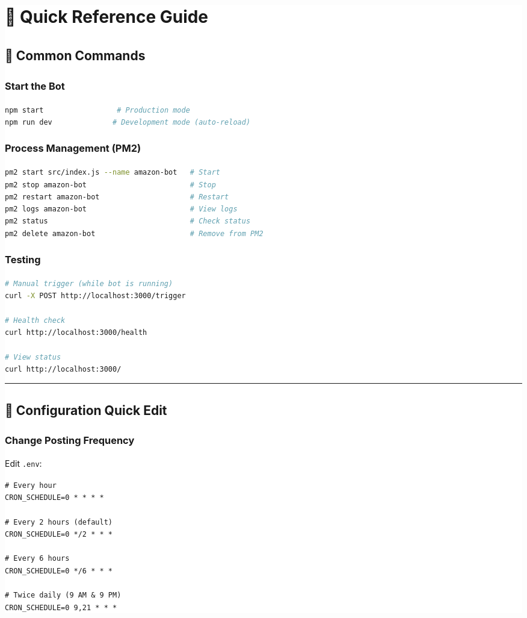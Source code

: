 # 📖 Quick Reference Guide

## 🚀 Common Commands

### Start the Bot
```bash
npm start                 # Production mode
npm run dev              # Development mode (auto-reload)
```

### Process Management (PM2)
```bash
pm2 start src/index.js --name amazon-bot   # Start
pm2 stop amazon-bot                        # Stop
pm2 restart amazon-bot                     # Restart
pm2 logs amazon-bot                        # View logs
pm2 status                                 # Check status
pm2 delete amazon-bot                      # Remove from PM2
```

### Testing
```bash
# Manual trigger (while bot is running)
curl -X POST http://localhost:3000/trigger

# Health check
curl http://localhost:3000/health

# View status
curl http://localhost:3000/
```

---

## 🔧 Configuration Quick Edit

### Change Posting Frequency

Edit `.env`:
```env
# Every hour
CRON_SCHEDULE=0 * * * *

# Every 2 hours (default)
CRON_SCHEDULE=0 */2 * * *

# Every 6 hours
CRON_SCHEDULE=0 */6 * * *

# Twice daily (9 AM & 9 PM)
CRON_SCHEDULE=0 9,21 * * *
```
